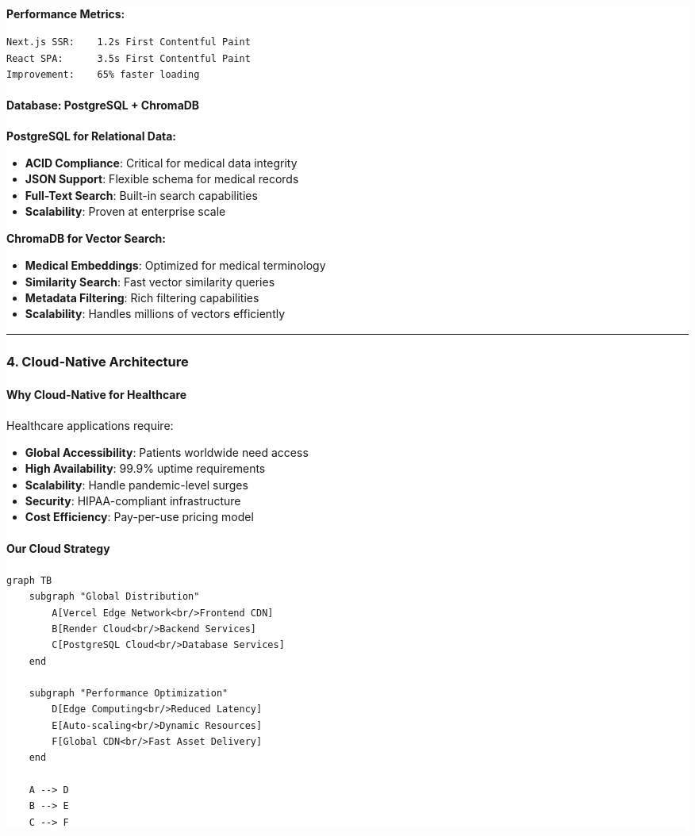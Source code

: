 **Performance Metrics:**
```
Next.js SSR:    1.2s First Contentful Paint
React SPA:      3.5s First Contentful Paint
Improvement:    65% faster loading
```

#### **Database: PostgreSQL + ChromaDB**

**PostgreSQL for Relational Data:**
- **ACID Compliance**: Critical for medical data integrity
- **JSON Support**: Flexible schema for medical records
- **Full-Text Search**: Built-in search capabilities
- **Scalability**: Proven at enterprise scale

**ChromaDB for Vector Search:**
- **Medical Embeddings**: Optimized for medical terminology
- **Similarity Search**: Fast vector similarity queries
- **Metadata Filtering**: Rich filtering capabilities
- **Scalability**: Handles millions of vectors efficiently

---

### 4. Cloud-Native Architecture

#### **Why Cloud-Native for Healthcare**

Healthcare applications require:

- **Global Accessibility**: Patients worldwide need access
- **High Availability**: 99.9% uptime requirements
- **Scalability**: Handle pandemic-level surges
- **Security**: HIPAA-compliant infrastructure
- **Cost Efficiency**: Pay-per-use pricing model

#### **Our Cloud Strategy**

```mermaid
graph TB
    subgraph "Global Distribution"
        A[Vercel Edge Network<br/>Frontend CDN]
        B[Render Cloud<br/>Backend Services]
        C[PostgreSQL Cloud<br/>Database Services]
    end
    
    subgraph "Performance Optimization"
        D[Edge Computing<br/>Reduced Latency]
        E[Auto-scaling<br/>Dynamic Resources]
        F[Global CDN<br/>Fast Asset Delivery]
    end
    
    A --> D
    B --> E
    C --> F
```
